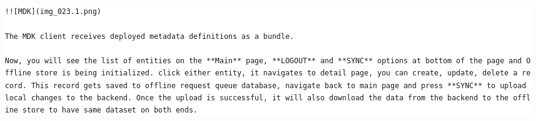     !![MDK](img_023.1.png)

    The MDK client receives deployed metadata definitions as a bundle.

    Now, you will see the list of entities on the **Main** page, **LOGOUT** and **SYNC** options at bottom of the page and Offline store is being initialized. click either entity, it navigates to detail page, you can create, update, delete a record. This record gets saved to offline request queue database, navigate back to main page and press **SYNC** to upload local changes to the backend. Once the upload is successful, it will also download the data from the backend to the offline store to have same dataset on both ends.

